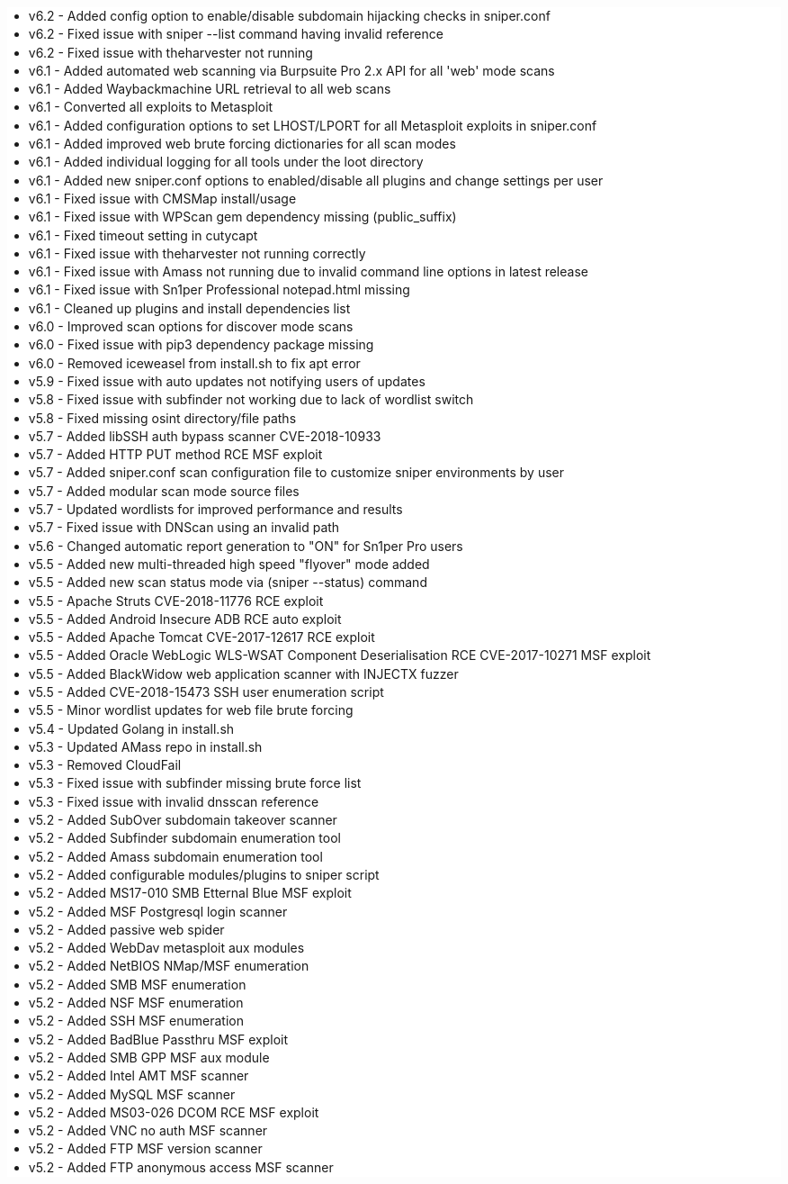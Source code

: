 * v6.2 - Added config option to enable/disable subdomain hijacking checks in sniper.conf
* v6.2 - Fixed issue with sniper --list command having invalid reference
* v6.2 - Fixed issue with theharvester not running
* v6.1 - Added automated web scanning via Burpsuite Pro 2.x API for all 'web' mode scans
* v6.1 - Added Waybackmachine URL retrieval to all web scans
* v6.1 - Converted all exploits to Metasploit
* v6.1 - Added configuration options to set LHOST/LPORT for all Metasploit exploits in sniper.conf
* v6.1 - Added improved web brute forcing dictionaries for all scan modes
* v6.1 - Added individual logging for all tools under the loot directory
* v6.1 - Added new sniper.conf options to enabled/disable all plugins and change settings per user
* v6.1 - Fixed issue with CMSMap install/usage
* v6.1 - Fixed issue with WPScan gem dependency missing (public_suffix)
* v6.1 - Fixed timeout setting in cutycapt
* v6.1 - Fixed issue with theharvester not running correctly
* v6.1 - Fixed issue with Amass not running due to invalid command line options in latest release
* v6.1 - Fixed issue with Sn1per Professional notepad.html missing
* v6.1 - Cleaned up plugins and install dependencies list
* v6.0 - Improved scan options for discover mode scans
* v6.0 - Fixed issue with pip3 dependency package missing
* v6.0 - Removed iceweasel from install.sh to fix apt error
* v5.9 - Fixed issue with auto updates not notifying users of updates
* v5.8 - Fixed issue with subfinder not working due to lack of wordlist switch
* v5.8 - Fixed missing osint directory/file paths
* v5.7 - Added libSSH auth bypass scanner CVE-2018-10933
* v5.7 - Added HTTP PUT method RCE MSF exploit
* v5.7 - Added sniper.conf scan configuration file to customize sniper environments by user
* v5.7 - Added modular scan mode source files
* v5.7 - Updated wordlists for improved performance and results
* v5.7 - Fixed issue with DNScan using an invalid path
* v5.6 - Changed automatic report generation to "ON" for Sn1per Pro users
* v5.5 - Added new multi-threaded high speed "flyover" mode added
* v5.5 - Added new scan status mode via (sniper --status) command
* v5.5 - Apache Struts CVE-2018-11776 RCE exploit
* v5.5 - Added Android Insecure ADB RCE auto exploit
* v5.5 - Added Apache Tomcat CVE-2017-12617 RCE exploit
* v5.5 - Added Oracle WebLogic WLS-WSAT Component Deserialisation RCE CVE-2017-10271 MSF exploit
* v5.5 - Added BlackWidow web application scanner with INJECTX fuzzer
* v5.5 - Added CVE-2018-15473 SSH user enumeration script
* v5.5 - Minor wordlist updates for web file brute forcing
* v5.4 - Updated Golang in install.sh
* v5.3 - Updated AMass repo in install.sh
* v5.3 - Removed CloudFail
* v5.3 - Fixed issue with subfinder missing brute force list
* v5.3 - Fixed issue with invalid dnsscan reference
* v5.2 - Added SubOver subdomain takeover scanner
* v5.2 - Added Subfinder subdomain enumeration tool
* v5.2 - Added Amass subdomain enumeration tool
* v5.2 - Added configurable modules/plugins to sniper script
* v5.2 - Added MS17-010 SMB Etternal Blue MSF exploit
* v5.2 - Added MSF Postgresql login scanner
* v5.2 - Added passive web spider
* v5.2 - Added WebDav metasploit aux modules
* v5.2 - Added NetBIOS NMap/MSF enumeration
* v5.2 - Added SMB MSF enumeration
* v5.2 - Added NSF MSF enumeration
* v5.2 - Added SSH MSF enumeration
* v5.2 - Added BadBlue Passthru MSF exploit
* v5.2 - Added SMB GPP MSF aux module
* v5.2 - Added Intel AMT MSF scanner
* v5.2 - Added MySQL MSF scanner
* v5.2 - Added MS03-026 DCOM RCE MSF exploit
* v5.2 - Added VNC no auth MSF scanner
* v5.2 - Added FTP MSF version scanner
* v5.2 - Added FTP anonymous access MSF scanner